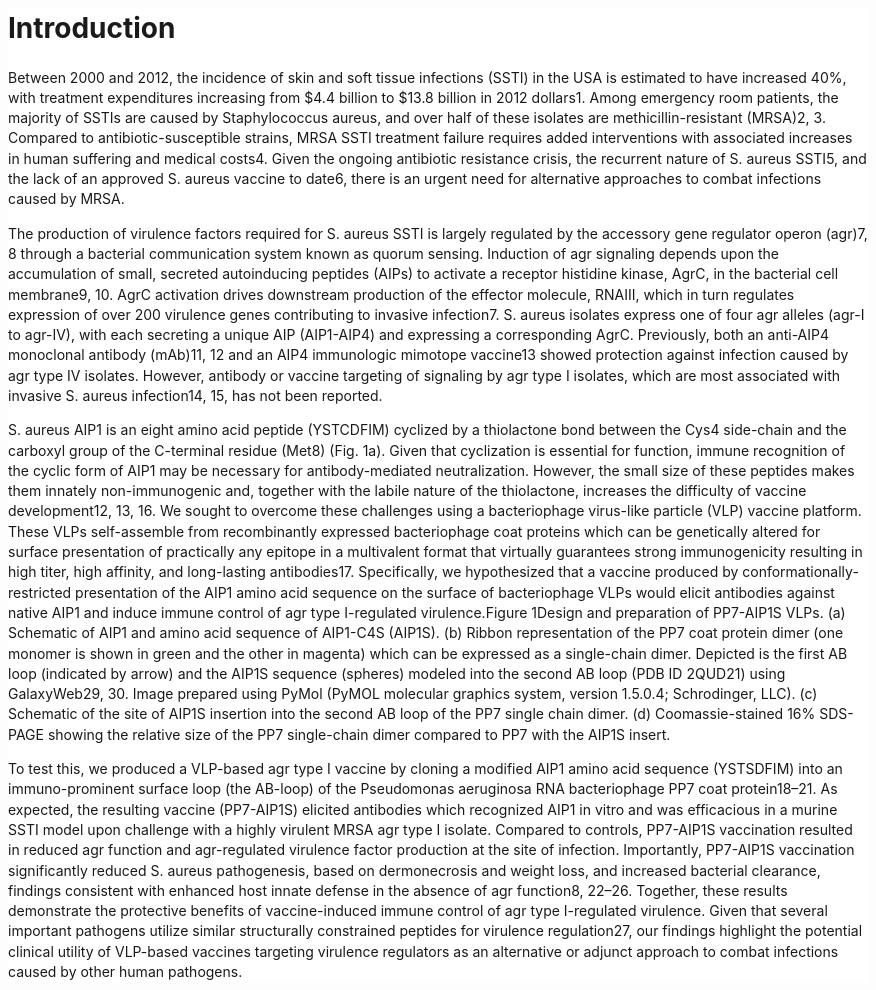 # Introduction

Between 2000 and 2012, the incidence of skin and soft tissue infections (SSTI) in the USA is estimated to have increased 40%, with treatment expenditures increasing from $4.4 billion to $13.8 billion in 2012 dollars1. Among emergency room patients, the majority of SSTIs are caused by Staphylococcus aureus, and over half of these isolates are methicillin-resistant (MRSA)2, 3. Compared to antibiotic-susceptible strains, MRSA SSTI treatment failure requires added interventions with associated increases in human suffering and medical costs4. Given the ongoing antibiotic resistance crisis, the recurrent nature of S. aureus SSTI5, and the lack of an approved S. aureus vaccine to date6, there is an urgent need for alternative approaches to combat infections caused by MRSA.

The production of virulence factors required for S. aureus SSTI is largely regulated by the accessory gene regulator operon (agr)7, 8 through a bacterial communication system known as quorum sensing. Induction of agr signaling depends upon the accumulation of small, secreted autoinducing peptides (AIPs) to activate a receptor histidine kinase, AgrC, in the bacterial cell membrane9, 10. AgrC activation drives downstream production of the effector molecule, RNAIII, which in turn regulates expression of over 200 virulence genes contributing to invasive infection7. S. aureus isolates express one of four agr alleles (agr-I to agr-IV), with each secreting a unique AIP (AIP1-AIP4) and expressing a corresponding AgrC. Previously, both an anti-AIP4 monoclonal antibody (mAb)11, 12 and an AIP4 immunologic mimotope vaccine13 showed protection against infection caused by agr type IV isolates. However, antibody or vaccine targeting of signaling by agr type I isolates, which are most associated with invasive S. aureus infection14, 15, has not been reported.

S. aureus AIP1 is an eight amino acid peptide (YSTCDFIM) cyclized by a thiolactone bond between the Cys4 side-chain and the carboxyl group of the C-terminal residue (Met8) (Fig. 1a). Given that cyclization is essential for function, immune recognition of the cyclic form of AIP1 may be necessary for antibody-mediated neutralization. However, the small size of these peptides makes them innately non-immunogenic and, together with the labile nature of the thiolactone, increases the difficulty of vaccine development12, 13, 16. We sought to overcome these challenges using a bacteriophage virus-like particle (VLP) vaccine platform. These VLPs self-assemble from recombinantly expressed bacteriophage coat proteins which can be genetically altered for surface presentation of practically any epitope in a multivalent format that virtually guarantees strong immunogenicity resulting in high titer, high affinity, and long-lasting antibodies17. Specifically, we hypothesized that a vaccine produced by conformationally-restricted presentation of the AIP1 amino acid sequence on the surface of bacteriophage VLPs would elicit antibodies against native AIP1 and induce immune control of agr type I-regulated virulence.Figure 1Design and preparation of PP7-AIP1S VLPs. (a) Schematic of AIP1 and amino acid sequence of AIP1-C4S (AIP1S). (b) Ribbon representation of the PP7 coat protein dimer (one monomer is shown in green and the other in magenta) which can be expressed as a single-chain dimer. Depicted is the first AB loop (indicated by arrow) and the AIP1S sequence (spheres) modeled into the second AB loop (PDB ID 2QUD21) using GalaxyWeb29, 30. Image prepared using PyMol (PyMOL molecular graphics system, version 1.5.0.4; Schrodinger, LLC). (c) Schematic of the site of AIP1S insertion into the second AB loop of the PP7 single chain dimer. (d) Coomassie-stained 16% SDS-PAGE showing the relative size of the PP7 single-chain dimer compared to PP7 with the AIP1S insert.

To test this, we produced a VLP-based agr type I vaccine by cloning a modified AIP1 amino acid sequence (YSTSDFIM) into an immuno-prominent surface loop (the AB-loop) of the Pseudomonas aeruginosa RNA bacteriophage PP7 coat protein18–21. As expected, the resulting vaccine (PP7-AIP1S) elicited antibodies which recognized AIP1 in vitro and was efficacious in a murine SSTI model upon challenge with a highly virulent MRSA agr type I isolate. Compared to controls, PP7-AIP1S vaccination resulted in reduced agr function and agr-regulated virulence factor production at the site of infection. Importantly, PP7-AIP1S vaccination significantly reduced S. aureus pathogenesis, based on dermonecrosis and weight loss, and increased bacterial clearance, findings consistent with enhanced host innate defense in the absence of agr function8, 22–26. Together, these results demonstrate the protective benefits of vaccine-induced immune control of agr type I-regulated virulence. Given that several important pathogens utilize similar structurally constrained peptides for virulence regulation27, our findings highlight the potential clinical utility of VLP-based vaccines targeting virulence regulators as an alternative or adjunct approach to combat infections caused by other human pathogens.
